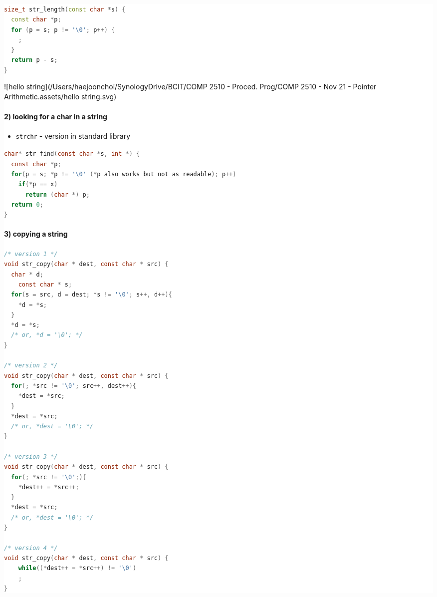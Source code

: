 ```cc
size_t str_length(const char *s) {
  const char *p;
  for (p = s; p != '\0'; p++) {
    ;
  }
  return p - s;
}
```



![hello string](/Users/haejoonchoi/SynologyDrive/BCIT/COMP 2510 - Proced. Prog/COMP 2510 - Nov 21 - Pointer Arithmetic.assets/hello string.svg)



#### 2) looking for a char in a string 

-   `strchr` - version in standard library

```c
char* str_find(const char *s, int *) {
  const char *p;
  for(p = s; *p != '\0' (*p also works but not as readable); p++)
    if(*p == x) 
      return (char *) p;
  return 0;
}
```



#### 3) copying a string 

``` c
/* version 1 */
void str_copy(char * dest, const char * src) {
  char * d;
	const char * s;
  for(s = src, d = dest; *s != '\0'; s++, d++){
    *d = *s; 
  }
  *d = *s; 
  /* or, *d = '\0'; */
}

/* version 2 */
void str_copy(char * dest, const char * src) {
  for(; *src != '\0'; src++, dest++){
    *dest = *src; 
  }
  *dest = *src; 
  /* or, *dest = '\0'; */
}

/* version 3 */
void str_copy(char * dest, const char * src) {
  for(; *src != '\0';){
    *dest++ = *src++; 
  }
  *dest = *src; 
  /* or, *dest = '\0'; */
}

/* version 4 */
void str_copy(char * dest, const char * src) {
	while((*dest++ = *src++) != '\0')
    ;
}
```